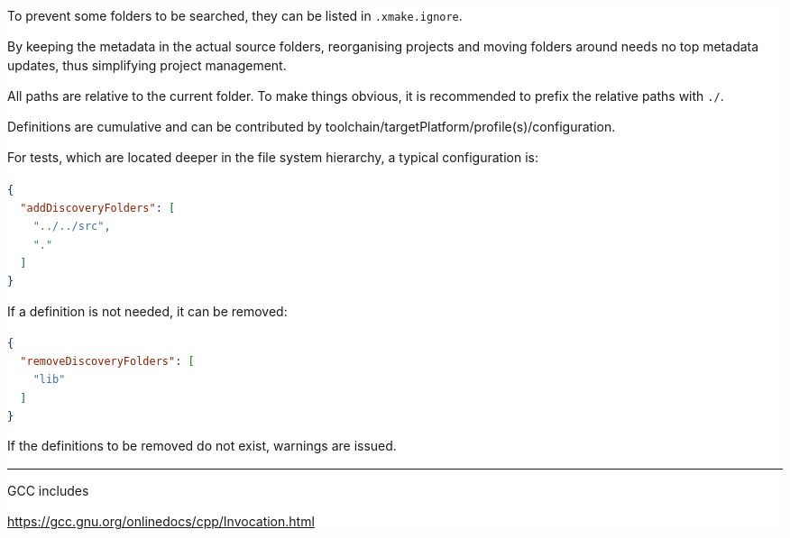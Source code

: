 To prevent some folders to be searched, they can be listed in 
`.xmake.ignore`.

By keeping the metadata in the actual source folders, reorganising 
projects and moving
folders around needs no top metadata updates, thus simplifying project
management.

All paths are relative to the current folder. To make things obvious,
it is recommended to prefix the relative paths with `./`.

Definitions are cumulative and can be contributed by
toolchain/targetPlatform/profile(s)/configuration.

For tests, which are located deeper in the file system hierarchy, 
a typical configuration is:

```json
{
  "addDiscoveryFolders": [
    "../../src",
    "."
  ]
}
```

If a definition is not needed, it can be removed:

```json
{
  "removeDiscoveryFolders": [
    "lib"
  ]
}
```

If the definitions to be removed do not exist, warnings are issued.

---

GCC includes

https://gcc.gnu.org/onlinedocs/cpp/Invocation.html
